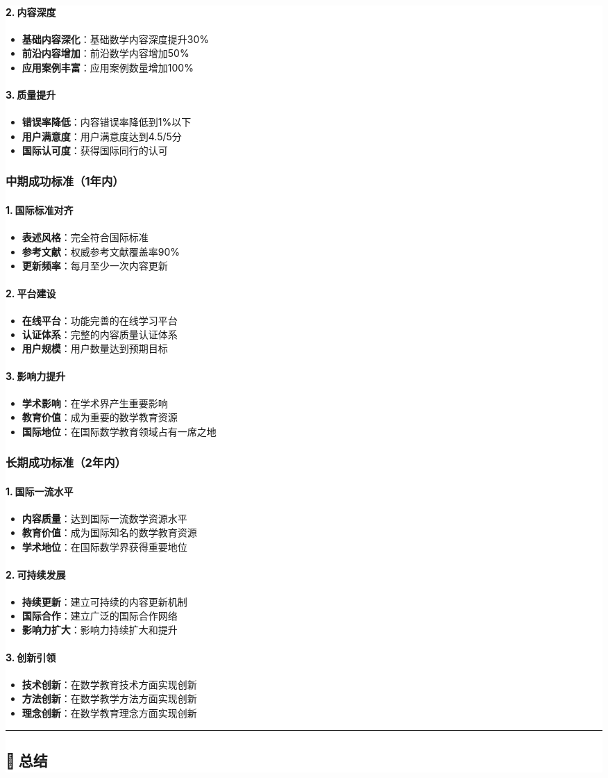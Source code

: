 #### 2. 内容深度

- **基础内容深化**：基础数学内容深度提升30%
- **前沿内容增加**：前沿数学内容增加50%
- **应用案例丰富**：应用案例数量增加100%

#### 3. 质量提升

- **错误率降低**：内容错误率降低到1%以下
- **用户满意度**：用户满意度达到4.5/5分
- **国际认可度**：获得国际同行的认可

### 中期成功标准（1年内）

#### 1. 国际标准对齐

- **表述风格**：完全符合国际标准
- **参考文献**：权威参考文献覆盖率90%
- **更新频率**：每月至少一次内容更新

#### 2. 平台建设

- **在线平台**：功能完善的在线学习平台
- **认证体系**：完整的内容质量认证体系
- **用户规模**：用户数量达到预期目标

#### 3. 影响力提升

- **学术影响**：在学术界产生重要影响
- **教育价值**：成为重要的数学教育资源
- **国际地位**：在国际数学教育领域占有一席之地

### 长期成功标准（2年内）

#### 1. 国际一流水平

- **内容质量**：达到国际一流数学资源水平
- **教育价值**：成为国际知名的数学教育资源
- **学术地位**：在国际数学界获得重要地位

#### 2. 可持续发展

- **持续更新**：建立可持续的内容更新机制
- **国际合作**：建立广泛的国际合作网络
- **影响力扩大**：影响力持续扩大和提升

#### 3. 创新引领

- **技术创新**：在数学教育技术方面实现创新
- **方法创新**：在数学教学方法方面实现创新
- **理念创新**：在数学教育理念方面实现创新

---

## 🎉 总结
